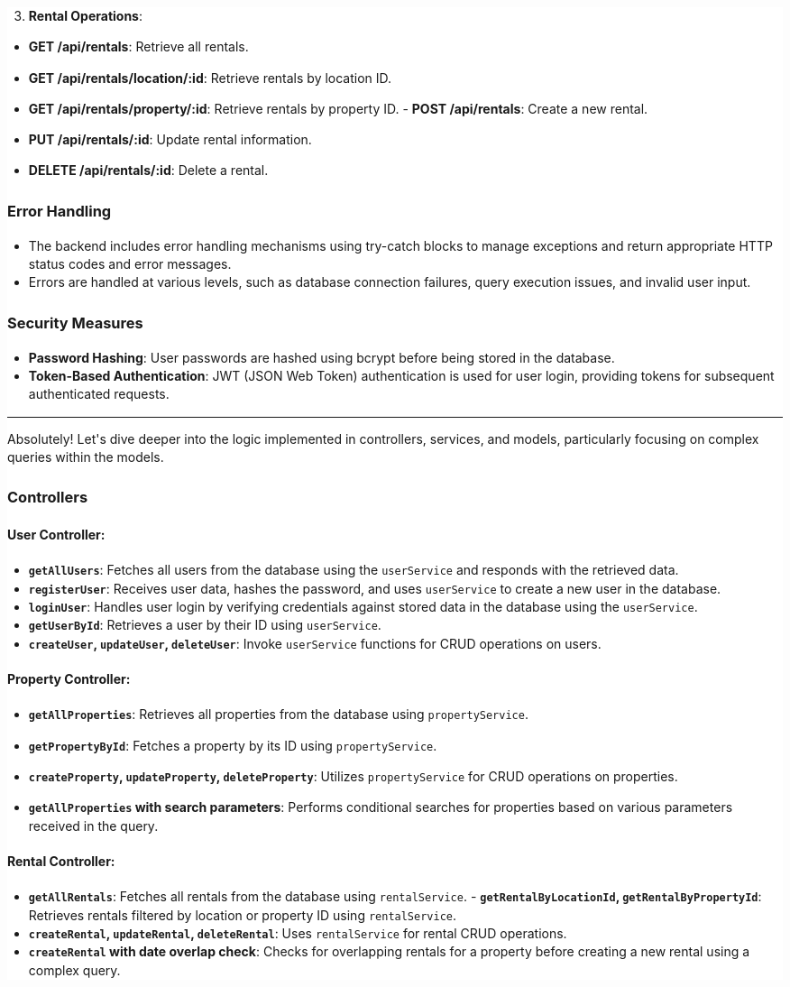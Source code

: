 3. **Rental Operations**:

- **GET /api/rentals**: Retrieve all rentals.
- **GET /api/rentals/location/:id**: Retrieve rentals by location ID.

- **GET /api/rentals/property/:id**: Retrieve rentals by property ID. - **POST /api/rentals**: Create a new rental.
- **PUT /api/rentals/:id**: Update rental information.
- **DELETE /api/rentals/:id**: Delete a rental.

### Error Handling

- The backend includes error handling mechanisms using try-catch blocks to manage exceptions and return appropriate HTTP status codes and error messages.
- Errors are handled at various levels, such as database connection failures, query execution issues, and invalid user input.

### Security Measures

- **Password Hashing**: User passwords are hashed using bcrypt before being stored in the database.
- **Token-Based Authentication**: JWT (JSON Web Token) authentication is used for user login, providing tokens for subsequent authenticated requests.

---

Absolutely! Let's dive deeper into the logic implemented in controllers, services, and models, particularly focusing on complex queries within the models.

### Controllers

#### User Controller:

- **`getAllUsers`**: Fetches all users from the database using the `userService`
  and responds with the retrieved data.
- **`registerUser`**: Receives user data, hashes the password, and uses
  `userService` to create a new user in the database.
- **`loginUser`**: Handles user login by verifying credentials against stored data in
  the database using the `userService`.
- **`getUserById`**: Retrieves a user by their ID using `userService`.
- **`createUser`, `updateUser`, `deleteUser`**: Invoke `userService` functions for
  CRUD operations on users.

#### Property Controller:

- **`getAllProperties`**: Retrieves all properties from the database using `propertyService`.

- **`getPropertyById`**: Fetches a property by its ID using `propertyService`.
- **`createProperty`, `updateProperty`, `deleteProperty`**: Utilizes `propertyService` for CRUD operations on properties.
- **`getAllProperties` with search parameters**: Performs conditional searches for properties based on various parameters received in the query.

#### Rental Controller:

- **`getAllRentals`**: Fetches all rentals from the database using `rentalService`. - **`getRentalByLocationId`, `getRentalByPropertyId`**: Retrieves rentals filtered
  by location or property ID using `rentalService`.
- **`createRental`, `updateRental`, `deleteRental`**: Uses `rentalService` for rental
  CRUD operations.
- **`createRental` with date overlap check**: Checks for overlapping rentals for a
  property before creating a new rental using a complex query.
